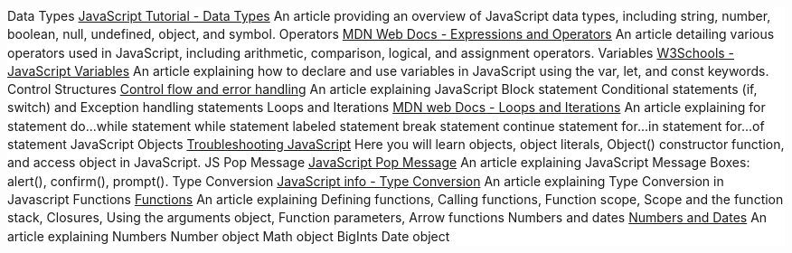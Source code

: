   <tr>
    <td>Data Types</td>
    <td><a href="https://www.javascripttutorial.net/javascript-data-types/">JavaScript Tutorial - Data Types</a></td>
    <td>An article providing an overview of JavaScript data types, including string, number, boolean, null, undefined, object, and symbol.</td>
  </tr>
  <tr>
    <td>Operators</td>
    <td><a href="https://developer.mozilla.org/en-US/docs/Web/JavaScript/Guide/Expressions_and_Operators">MDN Web Docs - Expressions and Operators</a></td>
    <td>An article detailing various operators used in JavaScript, including arithmetic, comparison, logical, and assignment operators.</td>
  </tr>
  <tr>
    <td>Variables</td>
    <td><a href="https://www.w3schools.com/js/js_variables.asp">W3Schools - JavaScript Variables</a></td>
    <td>An article explaining how to declare and use variables in JavaScript using the var, let, and const keywords.</td>
  </tr>
  <tr>
    <td>Control Structures</td>
    <td><a href="https://www.javascript.info/ifelse">Control flow and error handling</a></td>
    <td>An article explaining JavaScript Block statement Conditional statements (if, switch) and Exception handling statements</td>
  </tr>
   <tr>
    <td>Loops and Iterations</td>
    <td><a href="https://developer.mozilla.org/en-US/docs/Web/JavaScript/Guide/Loops_and_iteration">MDN web Docs - Loops and Iterations</a></td>
    <td>An article explaining for statement do...while statement while statement labeled statement break statement continue statement for...in statement for...of statement</td>
  </tr>
<tr>
    <td>JavaScript Objects</td>
    <td><a href="https://www.tutorialsteacher.com/javascript/javascript-object">Troubleshooting JavaScript</a></td>
    <td>Here you will learn objects, object literals, Object() constructor function, and access object in JavaScript.</td>
  </tr>
<tr>
    <td>JS Pop Message</td>
    <td><a href="https://www.tutorialsteacher.com/javascript/display-popup-message-in-javascript">JavaScript Pop Message</a></td>
    <td>An article explaining JavaScript Message Boxes: alert(), confirm(), prompt().</td>
  </tr>
 <tr>
    <td>Type Conversion</td>
    <td><a href="https://javascript.info/type-conversions">JavaScript info - Type Conversion</a></td>
    <td>An article explaining Type Conversion in Javascript</td>
  </tr>
  <tr>
    <td>Functions</td>
    <td><a href="https://javascript.info/type-conversions">Functions</a></td>
    <td>An article explaining Defining functions, Calling functions, Function scope, Scope and the function stack, Closures, Using the arguments object, Function parameters, Arrow functions</td>
  </tr>
  <tr>
    <td>Numbers and dates</td>
    <td><a href="https://developer.mozilla.org/en-US/docs/Web/JavaScript/Guide/Numbers_and_dates">Numbers and Dates</a></td>
    <td>An article explaining Numbers Number object Math object BigInts Date object</td>
  </tr>